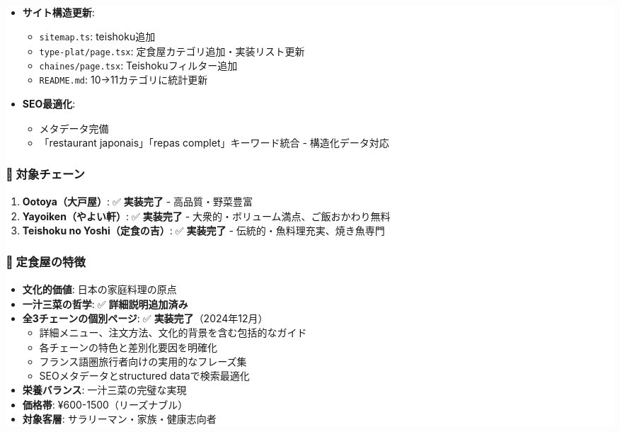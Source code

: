 - **サイト構造更新**:
  - `sitemap.ts`: teishoku追加
  - `type-plat/page.tsx`: 定食屋カテゴリ追加・実装リスト更新
  - `chaines/page.tsx`: Teishokuフィルター追加
  - `README.md`: 10→11カテゴリに統計更新

- **SEO最適化**:
  - メタデータ完備
  - 「restaurant japonais」「repas complet」キーワード統合  - 構造化データ対応

### 🏪 対象チェーン
1. **Ootoya（大戸屋）**: ✅ **実装完了** - 高品質・野菜豊富
2. **Yayoiken（やよい軒）**: ✅ **実装完了** - 大衆的・ボリューム満点、ご飯おかわり無料
3. **Teishoku no Yoshi（定食の吉）**: ✅ **実装完了** - 伝統的・魚料理充実、焼き魚専門

### 🍱 定食屋の特徴
- **文化的価値**: 日本の家庭料理の原点
- **一汁三菜の哲学**: ✅ **詳細説明追加済み**
- **全3チェーンの個別ページ**: ✅ **実装完了**（2024年12月）
  - 詳細メニュー、注文方法、文化的背景を含む包括的なガイド
  - 各チェーンの特色と差別化要因を明確化
  - フランス語圏旅行者向けの実用的なフレーズ集
  - SEOメタデータとstructured dataで検索最適化
- **栄養バランス**: 一汁三菜の完璧な実現
- **価格帯**: ¥600-1500（リーズナブル）
- **対象客層**: サラリーマン・家族・健康志向者
